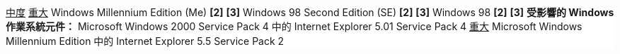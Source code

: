 <td style="border:1px solid black;"><a href="https://www.microsoft.com/download/details.aspx?familyid=4e34cd17-8710-4e22-8620-3b84139c18bb">中度</a></td>
<td style="border:1px solid black;"><a href="https://www.microsoft.com/download/details.aspx?familyid=3dd3b530-7f43-4c18-8298-6e8797431a5d">重大</a></td>
</tr>
<tr class="odd">
<td style="border:1px solid black;">Windows Millennium Edition (Me)</td>
<td style="border:1px solid black;"><strong>[2]</strong></td>
<td style="border:1px solid black;"></td>
<td style="border:1px solid black;"><strong>[3]</strong></td>
<td style="border:1px solid black;"></td>
<td style="border:1px solid black;"></td>
<td style="border:1px solid black;"></td>
</tr>
<tr class="even">
<td style="border:1px solid black;">Windows 98 Second Edition (SE)</td>
<td style="border:1px solid black;"><strong>[2]</strong></td>
<td style="border:1px solid black;"></td>
<td style="border:1px solid black;"><strong>[3]</strong></td>
<td style="border:1px solid black;"></td>
<td style="border:1px solid black;"></td>
<td style="border:1px solid black;"></td>
</tr>
<tr class="odd">
<td style="border:1px solid black;">Windows 98</td>
<td style="border:1px solid black;"><strong>[2]</strong></td>
<td style="border:1px solid black;"></td>
<td style="border:1px solid black;"><strong>[3]</strong></td>
<td style="border:1px solid black;"></td>
<td style="border:1px solid black;"></td>
<td style="border:1px solid black;"></td>
</tr>
<tr class="even">
<td style="border:1px solid black;"></td>
<td style="border:1px solid black;"></td>
<td style="border:1px solid black;"></td>
<td style="border:1px solid black;"></td>
<td style="border:1px solid black;"></td>
<td style="border:1px solid black;"></td>
<td style="border:1px solid black;"></td>
</tr>
<tr class="odd">
<td style="border:1px solid black;"><strong>受影響的 Windows 作業系統元件：</strong></td>
<td style="border:1px solid black;"></td>
<td style="border:1px solid black;"></td>
<td style="border:1px solid black;"></td>
<td style="border:1px solid black;"></td>
<td style="border:1px solid black;"></td>
<td style="border:1px solid black;"></td>
</tr>
<tr class="even">
<td style="border:1px solid black;">Microsoft Windows 2000 Service Pack 4 中的 Internet Explorer 5.01 Service Pack 4</td>
<td style="border:1px solid black;"><a href="https://www.microsoft.com/download/details.aspx?familyid=194e0ee7-919c-4a8b-ad8d-01a4fe771942">重大</a></td>
<td style="border:1px solid black;"></td>
<td style="border:1px solid black;"></td>
<td style="border:1px solid black;"></td>
<td style="border:1px solid black;"></td>
<td style="border:1px solid black;"></td>
</tr>
<tr class="odd">
<td style="border:1px solid black;">Microsoft Windows Millennium Edition 中的 Internet Explorer 5.5 Service Pack 2</td>
